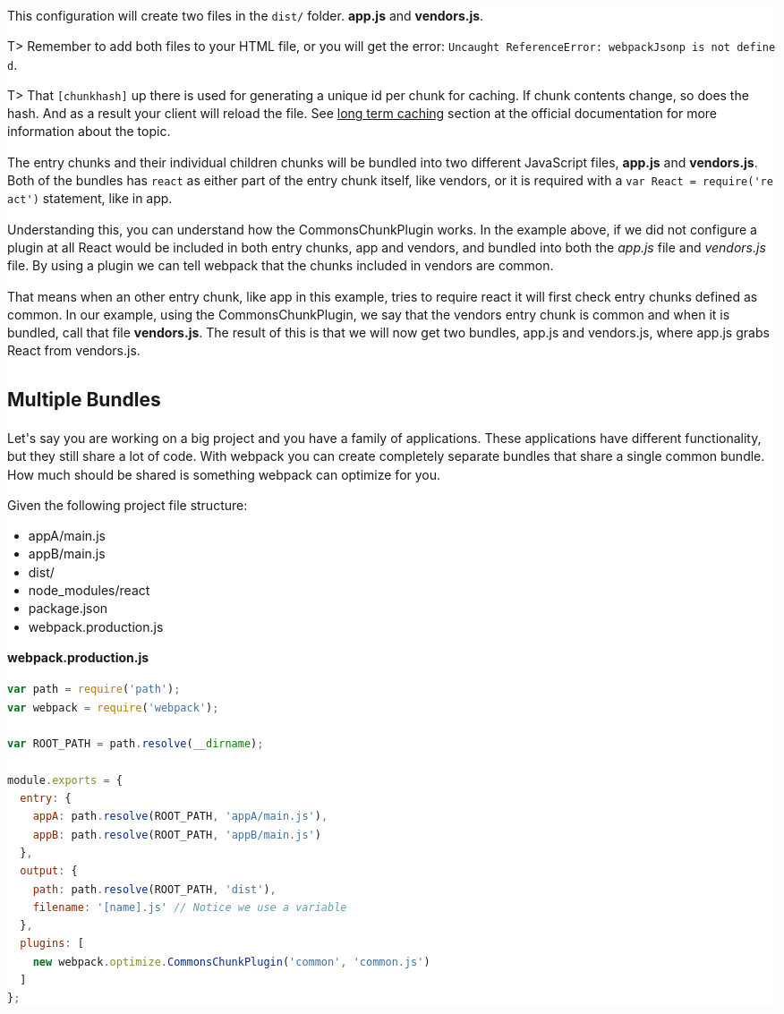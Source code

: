 This configuration will create two files in the `dist/` folder. **app.js** and **vendors.js**.

T> Remember to add both files to your HTML file, or you will get the error: `Uncaught ReferenceError: webpackJsonp is not defined`.

T> That `[chunkhash]` up there is used for generating a unique id per chunk for caching. If chunk contents change, so does the hash. And as a result your client will reload the file. See [long term caching](http://webpack.github.io/docs/long-term-caching.html) section at the official documentation for more information about the topic.

The entry chunks and their individual children chunks will be bundled into two different JavaScript files, **app.js** and **vendors.js**. Both of the bundles has `react` as either part of the entry chunk itself, like vendors, or it is required with a `var React = require('react')` statement, like in app.

Understanding this, you can understand how the CommonsChunkPlugin works. In the example above, if we did not configure a plugin at all React would be included in both entry chunks, app and vendors, and bundled into both the *app.js* file and *vendors.js* file. By using a plugin we can tell webpack that the chunks included in vendors are common.

That means when an other entry chunk, like app in this example, tries to require react it will first check  entry chunks defined as common. In our example, using the CommonsChunkPlugin, we say that the vendors entry chunk is common and when it is bundled, call that file **vendors.js**. The result of this is that we will now get two bundles, app.js and vendors.js, where app.js grabs React from vendors.js.

## Multiple Bundles

Let's say you are working on a big project and you have a family of applications. These applications have different functionality, but they still share a lot of code. With webpack you can create completely separate bundles that share a single common bundle. How much should be shared is something webpack can optimize for you.

Given the following project file structure:

- appA/main.js
- appB/main.js
- dist/
- node_modules/react
- package.json
- webpack.production.js

**webpack.production.js**

```javascript
var path = require('path');
var webpack = require('webpack');

var ROOT_PATH = path.resolve(__dirname);

module.exports = {
  entry: {
    appA: path.resolve(ROOT_PATH, 'appA/main.js'),
    appB: path.resolve(ROOT_PATH, 'appB/main.js')
  },
  output: {
    path: path.resolve(ROOT_PATH, 'dist'),
    filename: '[name].js' // Notice we use a variable
  },
  plugins: [
    new webpack.optimize.CommonsChunkPlugin('common', 'common.js')
  ]
};
```
